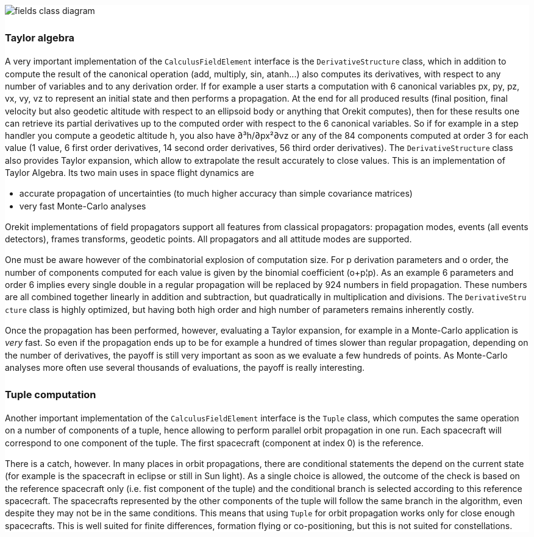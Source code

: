 ![fields class diagram](../images/design/field.png)

### Taylor algebra

A very important implementation of the `CalculusFieldElement` interface is the `DerivativeStructure`
class, which in addition to compute the result of the canonical operation (add, multiply, sin,
atanh...) also computes its derivatives, with respect to any number of variables and to any
derivation order. If for example a user starts a computation with 6 canonical variables px,
py, pz, vx, vy, vz to represent an initial state and then performs a propagation. At the
end for all produced results (final position, final velocity but also geodetic altitude
with respect to an ellipsoid body or anything that Orekit computes), then for these results
one can retrieve its partial derivatives up to the computed order with respect to the 6
canonical variables. So if for example in a step handler you compute a geodetic altitude h,
you also have ∂³h/∂px²∂vz or any of the 84 components computed at order 3 for each value
(1 value, 6 first order derivatives, 14 second order derivatives, 56 third order derivatives).
The `DerivativeStructure` class also provides Taylor expansion, which allow to extrapolate
the result accurately to close values. This is an implementation of Taylor Algebra. Its two
main uses in space flight dynamics are

  * accurate propagation of uncertainties (to much higher accuracy than simple covariance matrices)
  * very fast Monte-Carlo analyses

Orekit implementations of field propagators support all features from classical propagators:
propagation modes, events (all events detectors), frames transforms, geodetic points. All
propagators and all attitude modes are supported.

One must be aware however of the combinatorial explosion of computation size. For p derivation
parameters and o order, the number of components computed for each value is given by the
binomial coefficient (o+p¦p). As an example 6 parameters and order 6 implies every single
double in a regular propagation will be replaced by 924 numbers in field propagation. These
numbers are all combined together linearly in addition and subtraction, but quadratically
in multiplication and divisions. The `DerivativeStructure` class is highly optimized, but having
both high order and high number of parameters remains inherently costly.

Once the propagation has been performed, however, evaluating a Taylor expansion, for example in
a Monte-Carlo application is *very* fast. So even if the propagation ends up to be for example a
hundred of times slower than regular propagation, depending on the number of derivatives, the
payoff is still very important as soon as we evaluate a few hundreds of points. As Monte-Carlo
analyses more often use several thousands of evaluations, the payoff is really interesting.

### Tuple computation

Another important implementation of the `CalculusFieldElement` interface is the `Tuple`
class, which computes the same operation on a number of components of a tuple, hence
allowing to perform parallel orbit propagation in one run. Each spacecraft will correspond
to one component of the tuple. The first spacecraft (component at index 0) is the reference.

There is a catch, however. In many places in orbit propagations, there are conditional
statements the depend on the current state (for example is the spacecraft in eclipse
or still in Sun light). As a single choice is allowed, the outcome of the check is based
on the reference spacecraft only (i.e. fist component of the tuple) and the conditional
branch is selected according to this reference spacecraft. The spacecrafts represented by
the other components of the tuple will follow the same branch in the algorithm, even despite
they may not be in the same conditions. This means that using `Tuple` for orbit propagation
works only for close enough spacecrafts. This is well suited for finite differences,
formation flying or co-positioning, but this is not suited for constellations.


